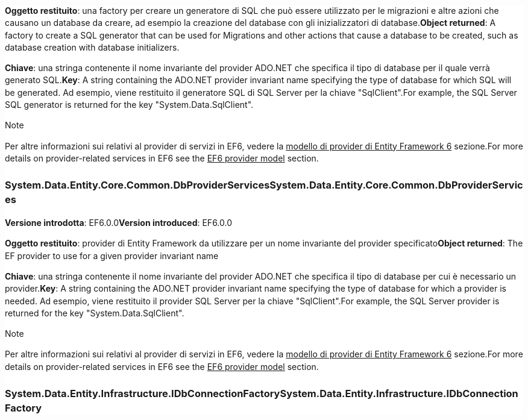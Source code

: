 <span data-ttu-id="5cd1f-121">**Oggetto restituito**: una factory per creare un generatore di SQL che può essere utilizzato per le migrazioni e altre azioni che causano un database da creare, ad esempio la creazione del database con gli inizializzatori di database.</span><span class="sxs-lookup"><span data-stu-id="5cd1f-121">**Object returned**: A factory to create a SQL generator that can be used for Migrations and other actions that cause a database to be created, such as database creation with database initializers.</span></span>  

<span data-ttu-id="5cd1f-122">**Chiave**: una stringa contenente il nome invariante del provider ADO.NET che specifica il tipo di database per il quale verrà generato SQL.</span><span class="sxs-lookup"><span data-stu-id="5cd1f-122">**Key**: A string containing the ADO.NET provider invariant name specifying the type of database for which SQL will be generated.</span></span> <span data-ttu-id="5cd1f-123">Ad esempio, viene restituito il generatore SQL di SQL Server per la chiave "SqlClient".</span><span class="sxs-lookup"><span data-stu-id="5cd1f-123">For example, the SQL Server SQL generator is returned for the key "System.Data.SqlClient".</span></span>  

>[!NOTE]
> <span data-ttu-id="5cd1f-124">Per altre informazioni sui relativi al provider di servizi in EF6, vedere la [modello di provider di Entity Framework 6](~/ef6/fundamentals/providers/provider-model.md) sezione.</span><span class="sxs-lookup"><span data-stu-id="5cd1f-124">For more details on provider-related services in EF6 see the [EF6 provider model](~/ef6/fundamentals/providers/provider-model.md) section.</span></span>  

### <a name="systemdataentitycorecommondbproviderservices"></a><span data-ttu-id="5cd1f-125">System.Data.Entity.Core.Common.DbProviderServices</span><span class="sxs-lookup"><span data-stu-id="5cd1f-125">System.Data.Entity.Core.Common.DbProviderServices</span></span>  

<span data-ttu-id="5cd1f-126">**Versione introdotta**: EF6.0.0</span><span class="sxs-lookup"><span data-stu-id="5cd1f-126">**Version introduced**: EF6.0.0</span></span>  

<span data-ttu-id="5cd1f-127">**Oggetto restituito**: provider di Entity Framework da utilizzare per un nome invariante del provider specificato</span><span class="sxs-lookup"><span data-stu-id="5cd1f-127">**Object returned**: The EF provider to use for a given provider invariant name</span></span>  

<span data-ttu-id="5cd1f-128">**Chiave**: una stringa contenente il nome invariante del provider ADO.NET che specifica il tipo di database per cui è necessario un provider.</span><span class="sxs-lookup"><span data-stu-id="5cd1f-128">**Key**: A string containing the ADO.NET provider invariant name specifying the type of database for which a provider is needed.</span></span> <span data-ttu-id="5cd1f-129">Ad esempio, viene restituito il provider SQL Server per la chiave "SqlClient".</span><span class="sxs-lookup"><span data-stu-id="5cd1f-129">For example, the SQL Server provider is returned for the key "System.Data.SqlClient".</span></span>  

>[!NOTE]
> <span data-ttu-id="5cd1f-130">Per altre informazioni sui relativi al provider di servizi in EF6, vedere la [modello di provider di Entity Framework 6](~/ef6/fundamentals/providers/provider-model.md) sezione.</span><span class="sxs-lookup"><span data-stu-id="5cd1f-130">For more details on provider-related services in EF6 see the [EF6 provider model](~/ef6/fundamentals/providers/provider-model.md) section.</span></span>  

### <a name="systemdataentityinfrastructureidbconnectionfactory"></a><span data-ttu-id="5cd1f-131">System.Data.Entity.Infrastructure.IDbConnectionFactory</span><span class="sxs-lookup"><span data-stu-id="5cd1f-131">System.Data.Entity.Infrastructure.IDbConnectionFactory</span></span>  
